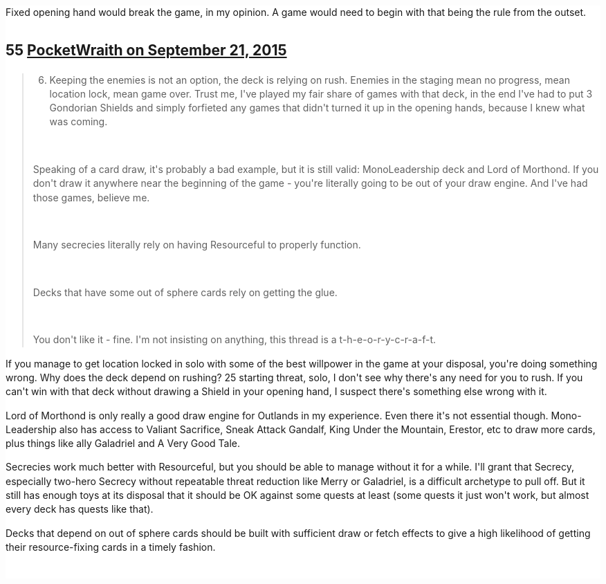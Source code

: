 Fixed opening hand would break the game, in my opinion. A game would need to begin with that being the rule from the outset. 

## 55 [PocketWraith on September 21, 2015](https://community.fantasyflightgames.com/topic/188985-would-fixed-opening-hand-nurture-the-deckbuilding-or-harm-it/?do=findComment&comment=1810046)

> 6) Keeping the enemies is not an option, the deck is relying on rush. Enemies in the staging mean no progress, mean location lock, mean game over. Trust me, I've played my fair share of games with that deck, in the end I've had to put 3 Gondorian Shields and simply forfieted any games that didn't turned it up in the opening hands, because I knew what was coming.
> 
> 
> 
>  
> 
> Speaking of a card draw, it's probably a bad example, but it is still valid: MonoLeadership deck and Lord of Morthond. If you don't draw it anywhere near the beginning of the game - you're literally going to be out of your draw engine. And I've had those games, believe me.
> 
>  
> 
> Many secrecies literally rely on having Resourceful to properly function.
> 
>  
> 
> Decks that have some out of sphere cards rely on getting the glue.
> 
>  
> 
> You don't like it - fine. I'm not insisting on anything, this thread is a t-h-e-o-r-y-c-r-a-f-t.

If you manage to get location locked in solo with some of the best willpower in the game at your disposal, you're doing something wrong. Why does the deck depend on rushing? 25 starting threat, solo, I don't see why there's any need for you to rush. If you can't win with that deck without drawing a Shield in your opening hand, I suspect there's something else wrong with it.

Lord of Morthond is only really a good draw engine for Outlands in my experience. Even there it's not essential though. Mono-Leadership also has access to Valiant Sacrifice, Sneak Attack Gandalf, King Under the Mountain, Erestor, etc to draw more cards, plus things like ally Galadriel and A Very Good Tale.

Secrecies work much better with Resourceful, but you should be able to manage without it for a while. I'll grant that Secrecy, especially two-hero Secrecy without repeatable threat reduction like Merry or Galadriel, is a difficult archetype to pull off. But it still has enough toys at its disposal that it should be OK against some quests at least (some quests it just won't work, but almost every deck has quests like that).

Decks that depend on out of sphere cards should be built with sufficient draw or fetch effects to give a high likelihood of getting their resource-fixing cards in a timely fashion.

 
